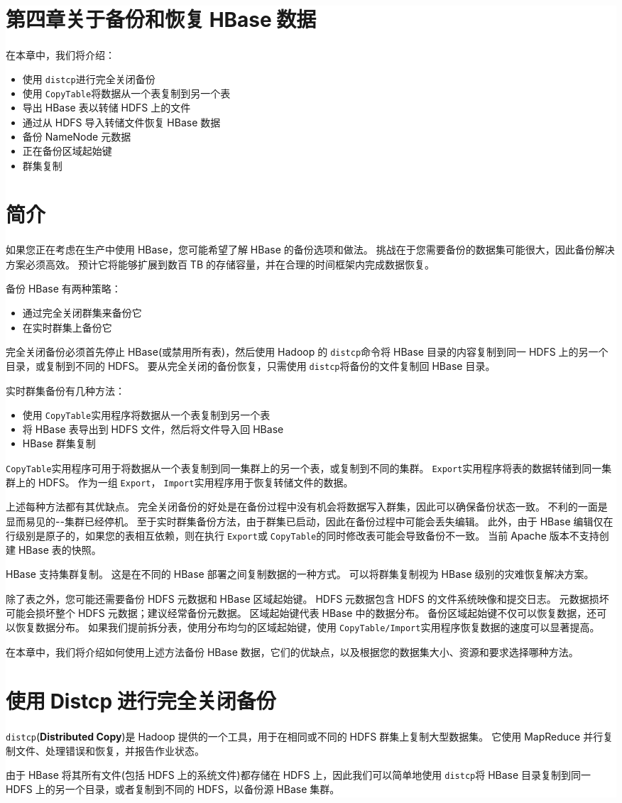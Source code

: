 # 第四章关于备份和恢复 HBase 数据

在本章中，我们将介绍：

*   使用 `distcp`进行完全关闭备份
*   使用 `CopyTable`将数据从一个表复制到另一个表
*   导出 HBase 表以转储 HDFS 上的文件
*   通过从 HDFS 导入转储文件恢复 HBase 数据
*   备份 NameNode 元数据
*   正在备份区域起始键
*   群集复制

# 简介

如果您正在考虑在生产中使用 HBase，您可能希望了解 HBase 的备份选项和做法。 挑战在于您需要备份的数据集可能很大，因此备份解决方案必须高效。 预计它将能够扩展到数百 TB 的存储容量，并在合理的时间框架内完成数据恢复。

备份 HBase 有两种策略：

*   通过完全关闭群集来备份它
*   在实时群集上备份它

完全关闭备份必须首先停止 HBase(或禁用所有表)，然后使用 Hadoop 的 `distcp`命令将 HBase 目录的内容复制到同一 HDFS 上的另一个目录，或复制到不同的 HDFS。 要从完全关闭的备份恢复，只需使用 `distcp`将备份的文件复制回 HBase 目录。

实时群集备份有几种方法：

*   使用 `CopyTable`实用程序将数据从一个表复制到另一个表
*   将 HBase 表导出到 HDFS 文件，然后将文件导入回 HBase
*   HBase 群集复制

`CopyTable`实用程序可用于将数据从一个表复制到同一集群上的另一个表，或复制到不同的集群。 `Export`实用程序将表的数据转储到同一集群上的 HDFS。 作为一组 `Export`， `Import`实用程序用于恢复转储文件的数据。

上述每种方法都有其优缺点。 完全关闭备份的好处是在备份过程中没有机会将数据写入群集，因此可以确保备份状态一致。 不利的一面是显而易见的--集群已经停机。 至于实时群集备份方法，由于群集已启动，因此在备份过程中可能会丢失编辑。 此外，由于 HBase 编辑仅在行级别是原子的，如果您的表相互依赖，则在执行 `Export`或 `CopyTable`的同时修改表可能会导致备份不一致。 当前 Apache 版本不支持创建 HBase 表的快照。

HBase 支持集群复制。 这是在不同的 HBase 部署之间复制数据的一种方式。 可以将群集复制视为 HBase 级别的灾难恢复解决方案。

除了表之外，您可能还需要备份 HDFS 元数据和 HBase 区域起始键。 HDFS 元数据包含 HDFS 的文件系统映像和提交日志。 元数据损坏可能会损坏整个 HDFS 元数据；建议经常备份元数据。 区域起始键代表 HBase 中的数据分布。 备份区域起始键不仅可以恢复数据，还可以恢复数据分布。 如果我们提前拆分表，使用分布均匀的区域起始键，使用 `CopyTable/Import`实用程序恢复数据的速度可以显著提高。

在本章中，我们将介绍如何使用上述方法备份 HBase 数据，它们的优缺点，以及根据您的数据集大小、资源和要求选择哪种方法。

# 使用 Distcp 进行完全关闭备份

`distcp`(**Distributed Copy**)是 Hadoop 提供的一个工具，用于在相同或不同的 HDFS 群集上复制大型数据集。 它使用 MapReduce 并行复制文件、处理错误和恢复，并报告作业状态。

由于 HBase 将其所有文件(包括 HDFS 上的系统文件)都存储在 HDFS 上，因此我们可以简单地使用 `distcp`将 HBase 目录复制到同一 HDFS 上的另一个目录，或者复制到不同的 HDFS，以备份源 HBase 集群。
